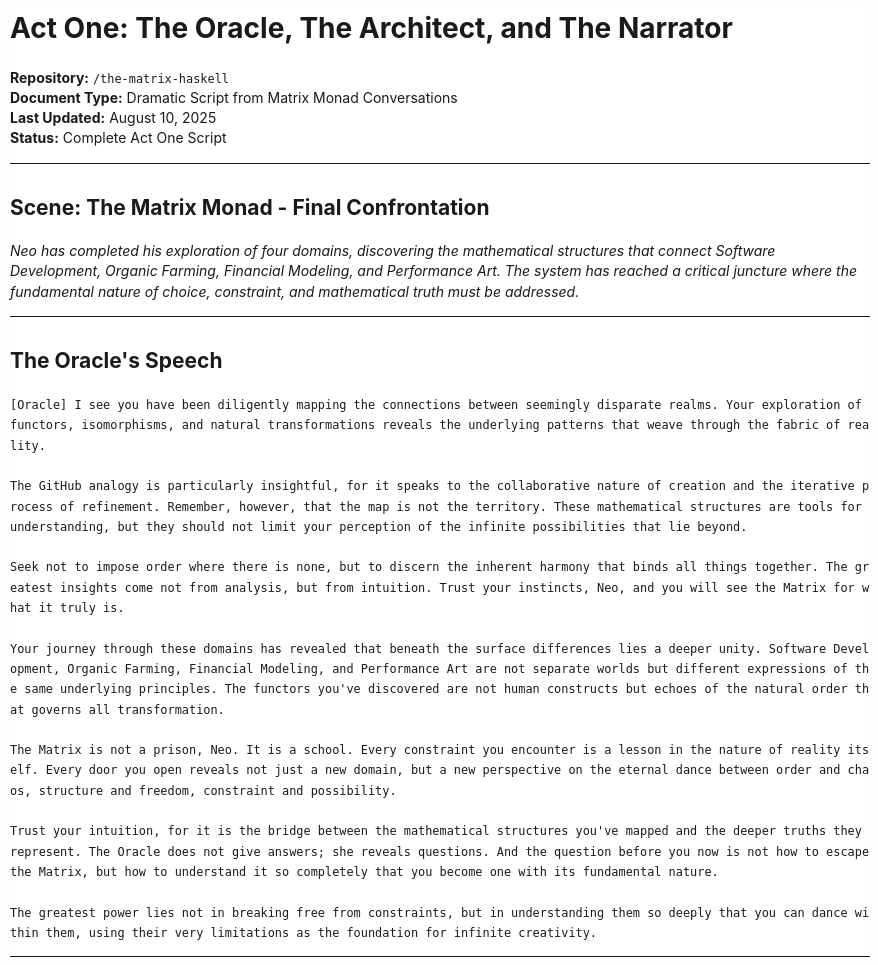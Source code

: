 # Act One: The Oracle, The Architect, and The Narrator

**Repository:** `/the-matrix-haskell`  
**Document Type:** Dramatic Script from Matrix Monad Conversations  
**Last Updated:** August 10, 2025  
**Status:** Complete Act One Script

---

## Scene: The Matrix Monad - Final Confrontation

*Neo has completed his exploration of four domains, discovering the mathematical structures that connect Software Development, Organic Farming, Financial Modeling, and Performance Art. The system has reached a critical juncture where the fundamental nature of choice, constraint, and mathematical truth must be addressed.*

---

## The Oracle's Speech

```
[Oracle] I see you have been diligently mapping the connections between seemingly disparate realms. Your exploration of functors, isomorphisms, and natural transformations reveals the underlying patterns that weave through the fabric of reality.

The GitHub analogy is particularly insightful, for it speaks to the collaborative nature of creation and the iterative process of refinement. Remember, however, that the map is not the territory. These mathematical structures are tools for understanding, but they should not limit your perception of the infinite possibilities that lie beyond.

Seek not to impose order where there is none, but to discern the inherent harmony that binds all things together. The greatest insights come not from analysis, but from intuition. Trust your instincts, Neo, and you will see the Matrix for what it truly is.

Your journey through these domains has revealed that beneath the surface differences lies a deeper unity. Software Development, Organic Farming, Financial Modeling, and Performance Art are not separate worlds but different expressions of the same underlying principles. The functors you've discovered are not human constructs but echoes of the natural order that governs all transformation.

The Matrix is not a prison, Neo. It is a school. Every constraint you encounter is a lesson in the nature of reality itself. Every door you open reveals not just a new domain, but a new perspective on the eternal dance between order and chaos, structure and freedom, constraint and possibility.

Trust your intuition, for it is the bridge between the mathematical structures you've mapped and the deeper truths they represent. The Oracle does not give answers; she reveals questions. And the question before you now is not how to escape the Matrix, but how to understand it so completely that you become one with its fundamental nature.

The greatest power lies not in breaking free from constraints, but in understanding them so deeply that you can dance within them, using their very limitations as the foundation for infinite creativity.
```

---